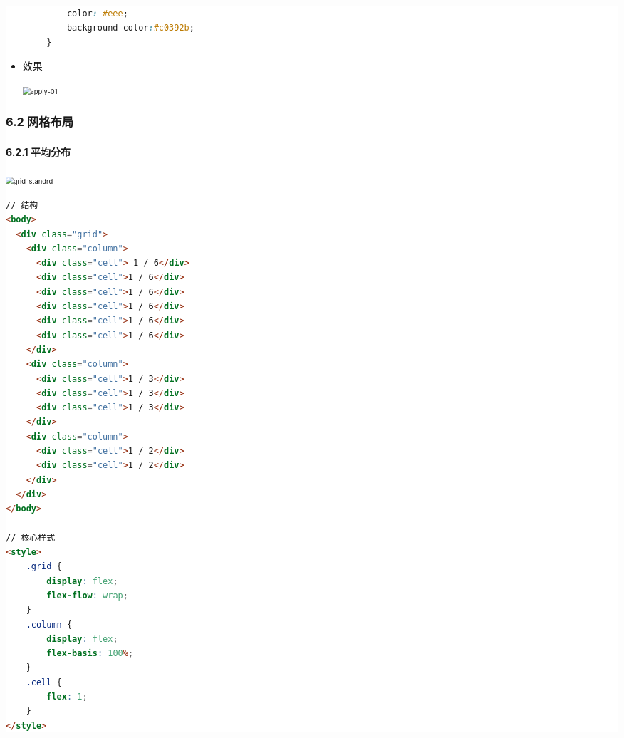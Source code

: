   ```css
              color: #eee;
              background-color:#c0392b;
          }
  ```

- 效果

  <img src="apply-01.png" alt="apply-01" style="zoom:67%;" />

### 6.2 网格布局

#### 6.2.1 平均分布

<img src="grid-standrd.png" alt="grid-standrd" style="zoom: 67%;" />

```html
// 结构
<body>
  <div class="grid">
    <div class="column">
      <div class="cell"> 1 / 6</div>
      <div class="cell">1 / 6</div>
      <div class="cell">1 / 6</div>
      <div class="cell">1 / 6</div>
      <div class="cell">1 / 6</div>
      <div class="cell">1 / 6</div>
    </div>
    <div class="column">
      <div class="cell">1 / 3</div>
      <div class="cell">1 / 3</div>
      <div class="cell">1 / 3</div>
    </div>
    <div class="column">
      <div class="cell">1 / 2</div>
      <div class="cell">1 / 2</div>
    </div>
  </div>
</body>

// 核心样式
<style>
    .grid {
        display: flex;
        flex-flow: wrap;
    }
    .column {
        display: flex;
        flex-basis: 100%; 
    }
    .cell {
        flex: 1;
    }
</style>
```
